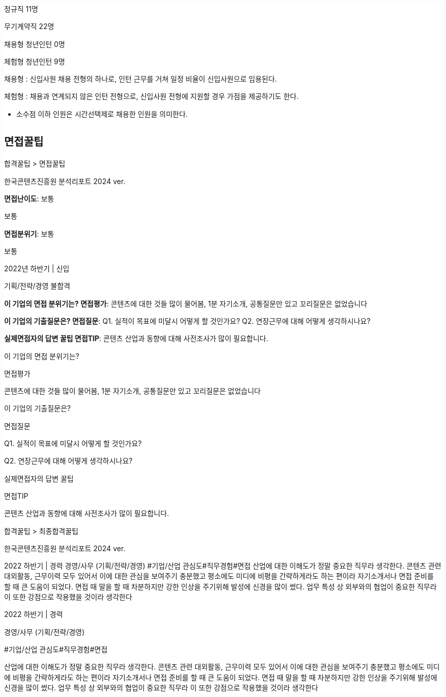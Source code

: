 정규직 11명

무기계약직 22명

채용형 청년인턴 0명

체험형 청년인턴 9명

채용형 : 신입사원 채용 전형의 하나로, 인턴 근무를 거쳐 일정 비율이 신입사원으로 임용된다.

체험형 : 채용과 연계되지 않은 인턴 전형으로, 신입사원 전형에 지원할 경우 가점을 제공하기도 한다.

* 소수점 이하 인원은 시간선택제로 채용한 인원을 의미한다.

## 면접꿀팁

합격꿀팁 > 면접꿀팁

한국콘텐츠진흥원 분석리포트 2024 ver.

**면접난이도**: 보통

보통

**면접분위기**: 보통

보통

2022년 하반기 | 신입

기획/전략/경영 불합격

**이 기업의 면접 분위기는? 면접평가**: 콘텐츠에 대한 것들 많이 물어봄, 1분 자기소개, 공통질문만 있고 꼬리질문은 없었습니다

**이 기업의 기출질문은? 면접질문**: Q1. 실적이 목표에 미달시 어떻게 할 것인가요? Q2. 연장근무에 대해 어떻게 생각하시나요?

**실제면접자의 답변 꿀팁 면접TIP**: 콘텐츠 산업과 동향에 대해 사전조사가 많이 필요합니다.

이 기업의 면접 분위기는?

면접평가

콘텐츠에 대한 것들 많이 물어봄, 1분 자기소개, 공통질문만 있고 꼬리질문은 없었습니다

이 기업의 기출질문은?

면접질문

Q1. 실적이 목표에 미달시 어떻게 할 것인가요?

Q2. 연장근무에 대해 어떻게 생각하시나요?

실제면접자의 답변 꿀팁

면접TIP

콘텐츠 산업과 동향에 대해 사전조사가 많이 필요합니다.

합격꿀팁 > 최종합격꿀팁

한국콘텐츠진흥원 분석리포트 2024 ver.

2022 하반기 | 경력 경영/사무 (기획/전략/경영) #기업/산업 관심도#직무경험#면접 
                        산업에 대한 이해도가 정말 중요한 직무라 생각한다. 콘텐츠 관련 대외활동, 근무이력 모두 있어서 이에 대한 관심을 보여주기 충분했고 평소에도 미디에 비평을 간략하게라도 하는 편이라 자기소개서나 면접 준비를 할 때 큰 도움이 되었다. 면접 때 말을 할 때 차분하지만 강한 인상을 주기위해 발성에 신경을 많이 썼다. 업무 특성 상 외부와의 협업이 중요한 직무라 이 또한 강점으로 작용했을 것이라 생각한다

2022 하반기 | 경력

경영/사무 (기획/전략/경영)

#기업/산업 관심도#직무경험#면접

산업에 대한 이해도가 정말 중요한 직무라 생각한다. 콘텐츠 관련 대외활동, 근무이력 모두 있어서 이에 대한 관심을 보여주기 충분했고 평소에도 미디에 비평을 간략하게라도 하는 편이라 자기소개서나 면접 준비를 할 때 큰 도움이 되었다. 면접 때 말을 할 때 차분하지만 강한 인상을 주기위해 발성에 신경을 많이 썼다. 업무 특성 상 외부와의 협업이 중요한 직무라 이 또한 강점으로 작용했을 것이라 생각한다

